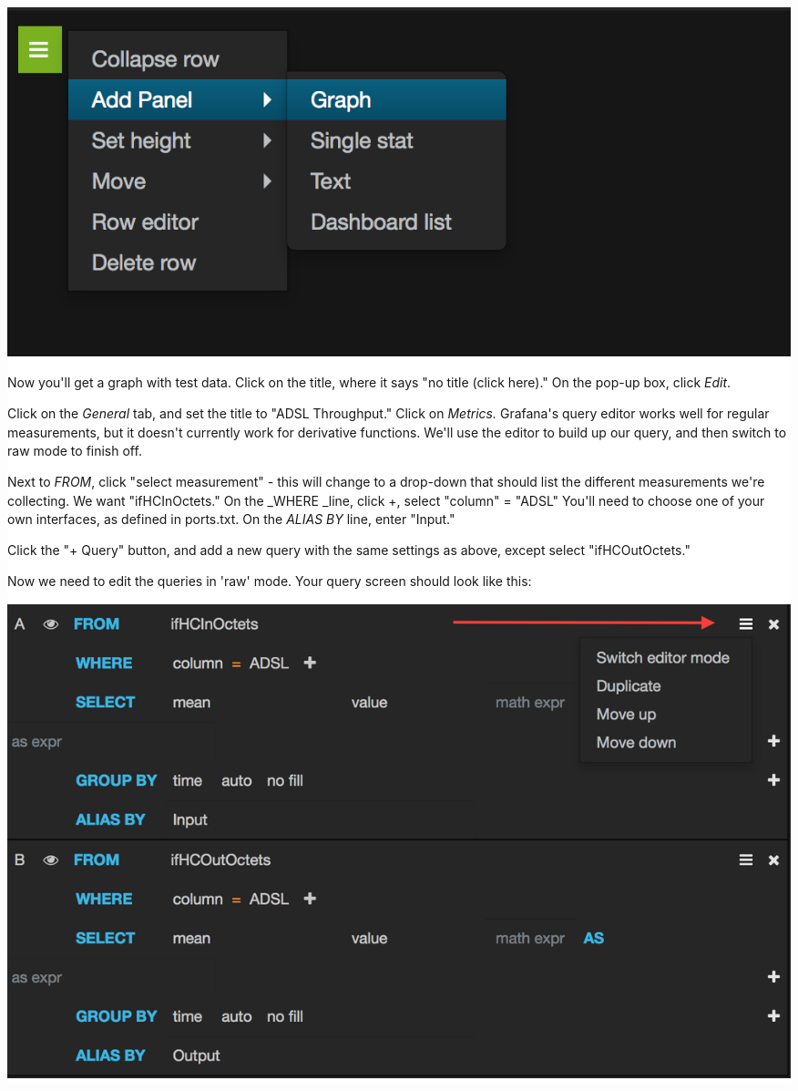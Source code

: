 [![add_graph](/assets/2015/10/add_graph.png)](/assets/2015/10/add_graph.png)

Now you'll get a graph with test data. Click on the title, where it says "no title (click here)." On the pop-up box, click _Edit_.

Click on the _General_ tab, and set the title to "ADSL Throughput." Click on _Metrics._ Grafana's query editor works well for regular measurements, but it doesn't currently work for derivative functions. We'll use the editor to build up our query, and then switch to raw mode to finish off.

Next to _FROM_, click "select measurement" - this will change to a drop-down that should list the different measurements we're collecting. We want "ifHCInOctets." On the _WHERE _line, click +, select "column" = "ADSL" You'll need to choose one of your own interfaces, as defined in ports.txt. On the _ALIAS BY_ line, enter "Input."

Click the "+ Query" button, and add a new query with the same settings as above, except select "ifHCOutOctets."

Now we need to edit the queries in 'raw' mode. Your query screen should look like this:

[![query_editor](/assets/2015/10/query_editor.png)](/assets/2015/10/query_editor.png)
